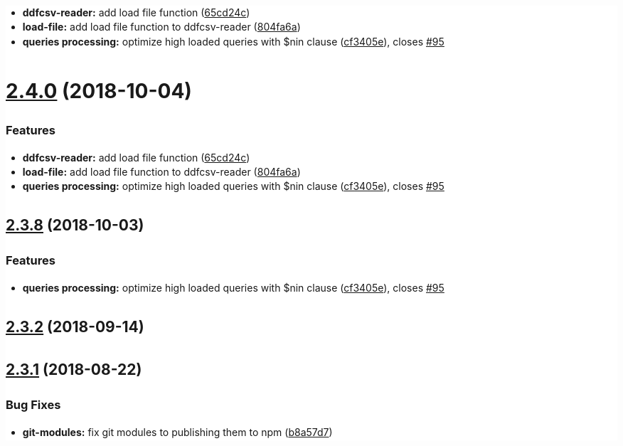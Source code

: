* **ddfcsv-reader:** add load file function ([65cd24c](https://github.com/vizabi/vizabi-ddfcsv-reader/commit/65cd24c))
* **load-file:** add load file function to ddfcsv-reader ([804fa6a](https://github.com/vizabi/vizabi-ddfcsv-reader/commit/804fa6a))
* **queries processing:** optimize high loaded queries with $nin clause ([cf3405e](https://github.com/vizabi/vizabi-ddfcsv-reader/commit/cf3405e)), closes [#95](https://github.com/vizabi/vizabi-ddfcsv-reader/issues/95)



<a name="2.4.0"></a>
# [2.4.0](https://github.com/vizabi/vizabi-ddfcsv-reader/compare/v2.3.1...v2.4.0) (2018-10-04)


### Features

* **ddfcsv-reader:** add load file function ([65cd24c](https://github.com/vizabi/vizabi-ddfcsv-reader/commit/65cd24c))
* **load-file:** add load file function to ddfcsv-reader ([804fa6a](https://github.com/vizabi/vizabi-ddfcsv-reader/commit/804fa6a))
* **queries processing:** optimize high loaded queries with $nin clause ([cf3405e](https://github.com/vizabi/vizabi-ddfcsv-reader/commit/cf3405e)), closes [#95](https://github.com/vizabi/vizabi-ddfcsv-reader/issues/95)



<a name="2.3.8"></a>
## [2.3.8](https://github.com/vizabi/vizabi-ddfcsv-reader/compare/v2.3.1...v2.3.8) (2018-10-03)


### Features

* **queries processing:** optimize high loaded queries with $nin clause ([cf3405e](https://github.com/vizabi/vizabi-ddfcsv-reader/commit/cf3405e)), closes [#95](https://github.com/vizabi/vizabi-ddfcsv-reader/issues/95)



<a name="2.3.2"></a>
## [2.3.2](https://github.com/vizabi/vizabi-ddfcsv-reader/compare/v2.3.1...v2.3.2) (2018-09-14)



<a name="2.3.1"></a>
## [2.3.1](https://github.com/vizabi/vizabi-ddfcsv-reader/compare/v2.3.0...v2.3.1) (2018-08-22)


### Bug Fixes

* **git-modules:** fix git modules to publishing them to npm ([b8a57d7](https://github.com/vizabi/vizabi-ddfcsv-reader/commit/b8a57d7))
